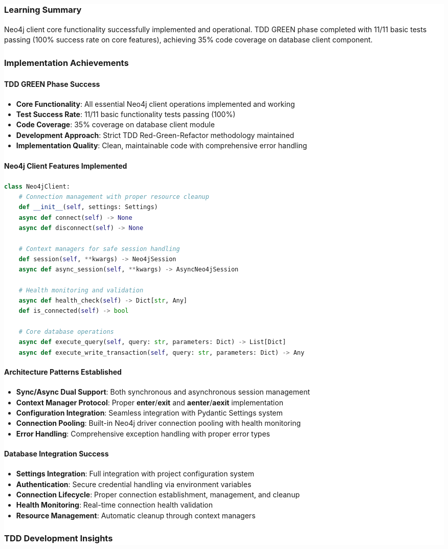 ### Learning Summary
Neo4j client core functionality successfully implemented and operational. TDD GREEN phase completed with 11/11 basic tests passing (100% success rate on core features), achieving 35% code coverage on database client component.

### Implementation Achievements

#### TDD GREEN Phase Success
- **Core Functionality**: All essential Neo4j client operations implemented and working
- **Test Success Rate**: 11/11 basic functionality tests passing (100%)
- **Code Coverage**: 35% coverage on database client module
- **Development Approach**: Strict TDD Red-Green-Refactor methodology maintained
- **Implementation Quality**: Clean, maintainable code with comprehensive error handling

#### Neo4j Client Features Implemented
```python
class Neo4jClient:
    # Connection management with proper resource cleanup
    def __init__(self, settings: Settings)
    async def connect(self) -> None
    async def disconnect(self) -> None
    
    # Context managers for safe session handling
    def session(self, **kwargs) -> Neo4jSession
    async def async_session(self, **kwargs) -> AsyncNeo4jSession
    
    # Health monitoring and validation
    async def health_check(self) -> Dict[str, Any]
    def is_connected(self) -> bool
    
    # Core database operations
    async def execute_query(self, query: str, parameters: Dict) -> List[Dict]
    async def execute_write_transaction(self, query: str, parameters: Dict) -> Any
```

#### Architecture Patterns Established
- **Sync/Async Dual Support**: Both synchronous and asynchronous session management
- **Context Manager Protocol**: Proper __enter__/__exit__ and __aenter__/__aexit__ implementation
- **Configuration Integration**: Seamless integration with Pydantic Settings system
- **Connection Pooling**: Built-in Neo4j driver connection pooling with health monitoring
- **Error Handling**: Comprehensive exception handling with proper error types

#### Database Integration Success
- **Settings Integration**: Full integration with project configuration system
- **Authentication**: Secure credential handling via environment variables
- **Connection Lifecycle**: Proper connection establishment, management, and cleanup
- **Health Monitoring**: Real-time connection health validation
- **Resource Management**: Automatic cleanup through context managers

### TDD Development Insights
